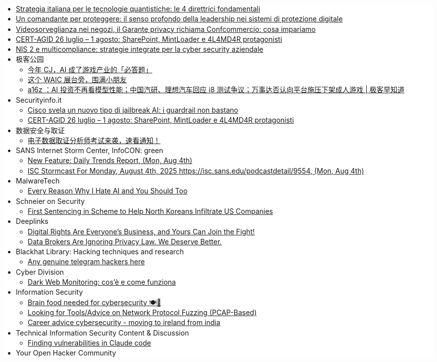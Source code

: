   - [Strategia italiana per le tecnologie quantistiche: le 4 direttrici fondamentali](https://www.cybersecurity360.it/cybersecurity-nazionale/strategia-italiana-per-le-tecnologie-quantistiche-le-4-direttrici-fondamentali/)
  - [Un comandante per proteggere: il senso profondo della leadership nei sistemi di protezione digitale](https://www.cybersecurity360.it/cultura-cyber/un-comandante-per-proteggere-il-senso-profondo-della-leadership-nei-sistemi-di-protezione-digitale/)
  - [Videosorveglianza nei negozi, il Garante privacy richiama Confcommercio: cosa impariamo](https://www.cybersecurity360.it/news/videosorveglianza-nei-negozi-il-garante-privacy-richiama-confcommercio-cosa-impariamo/)
  - [CERT-AGID 26 luglio – 1 agosto: SharePoint, MintLoader e 4L4MD4R protagonisti](https://www.securityinfo.it/2025/08/04/cert-agid-26-luglio-1-agosto-sharepoint-mintloader-e-4l4md4r-protagonisti/)
  - [NIS 2 e multicompliance: strategie integrate per la cyber security aziendale](https://www.cybersecurity360.it/legal/nis-2-e-multicompliance-strategie-integrate-per-la-cyber-security-aziendale/)
- 极客公园
  - [今年 CJ，AI 成了游戏产业的「必答题」](https://mp.weixin.qq.com/s?__biz=MTMwNDMwODQ0MQ==&mid=2653084081&idx=1&sn=ee0a5a209a95073c522cb7c39b4f9901)
  - [这个 WAIC 展台旁，围满小朋友](https://mp.weixin.qq.com/s?__biz=MTMwNDMwODQ0MQ==&mid=2653084066&idx=1&sn=2fcb2fcc4a2ce2cac58f7c11a45dcb8c)
  - [a16z ：AI 投资不再看模型性能；中国汽研、理想汽车回应 i8 测试争议；万事达否认向平台施压下架成人游戏 | 极客早知道](https://mp.weixin.qq.com/s?__biz=MTMwNDMwODQ0MQ==&mid=2653084030&idx=1&sn=5e2d4afe74d3dc11fd82a5d75400f7c4)
- Securityinfo.it
  - [Cisco svela un nuovo tipo di jailbreak AI: i guardrail non bastano](https://www.securityinfo.it/2025/08/04/cisco-svela-un-nuovo-tipo-di-jailbreak-ai-i-guardrail-non-bastano/?utm_source=rss&utm_medium=rss&utm_campaign=cisco-svela-un-nuovo-tipo-di-jailbreak-ai-i-guardrail-non-bastano)
  - [CERT-AGID 26 luglio – 1 agosto: SharePoint, MintLoader e 4L4MD4R protagonisti](https://www.securityinfo.it/2025/08/04/cert-agid-26-luglio-1-agosto-sharepoint-mintloader-e-4l4md4r-protagonisti/?utm_source=rss&utm_medium=rss&utm_campaign=cert-agid-26-luglio-1-agosto-sharepoint-mintloader-e-4l4md4r-protagonisti)
- 数据安全与取证
  - [电子数据取证分析师考试来袭，速看通知！](https://mp.weixin.qq.com/s?__biz=MzIyNzU0NjIyMg==&mid=2247488454&idx=1&sn=8f984b1e31c6d7f058ef5425ce51b5d5)
- SANS Internet Storm Center, InfoCON: green
  - [New Feature: Daily Trends Report, (Mon, Aug 4th)](https://isc.sans.edu/diary/rss/32170)
  - [ISC Stormcast For Monday, August 4th, 2025 https://isc.sans.edu/podcastdetail/9554, (Mon, Aug 4th)](https://isc.sans.edu/diary/rss/32168)
- MalwareTech
  - [Every Reason Why I Hate AI and You Should Too](https://malwaretech.com/2025/08/every-reason-why-i-hate-ai.html)
- Schneier on Security
  - [First Sentencing in Scheme to Help North Koreans Infiltrate US Companies](https://www.schneier.com/blog/archives/2025/08/first-sentencing-in-scheme-to-help-north-koreans-infiltrate-us-companies.html)
- Deeplinks
  - [Digital Rights Are Everyone’s Business, and Yours Can Join the Fight!](https://www.eff.org/deeplinks/2025/08/digital-rights-are-everyones-business-your-team-can-join-fight)
  - [Data Brokers Are Ignoring Privacy Law. We Deserve Better.](https://www.eff.org/deeplinks/2025/08/data-brokers-are-ignoring-privacy-law-we-deserve-better)
- Blackhat Library: Hacking techniques and research
  - [Any genuine telegram hackers here](https://www.reddit.com/r/blackhat/comments/1mhg85i/any_genuine_telegram_hackers_here/)
- Cyber Division
  - [Dark Web Monitoring: cos’è e come funziona](https://cyberdivision.net/2025/08/04/dark-web-monitoring-cose-e-come-funziona/)
- Information Security
  - [Brain food needed for cybersecurity 🍽️🧠](https://www.reddit.com/r/Information_Security/comments/1mhgq8g/brain_food_needed_for_cybersecurity/)
  - [Looking for Tools/Advice on Network Protocol Fuzzing (PCAP-Based)](https://www.reddit.com/r/Information_Security/comments/1mhmjwn/looking_for_toolsadvice_on_network_protocol/)
  - [Career advice cybersecurity - moving to ireland from india](https://www.reddit.com/r/Information_Security/comments/1mh33u2/career_advice_cybersecurity_moving_to_ireland/)
- Technical Information Security Content & Discussion
  - [Finding vulnerabilities in Claude code](https://www.reddit.com/r/netsec/comments/1mhj0ek/finding_vulnerabilities_in_claude_code/)
- Your Open Hacker Community